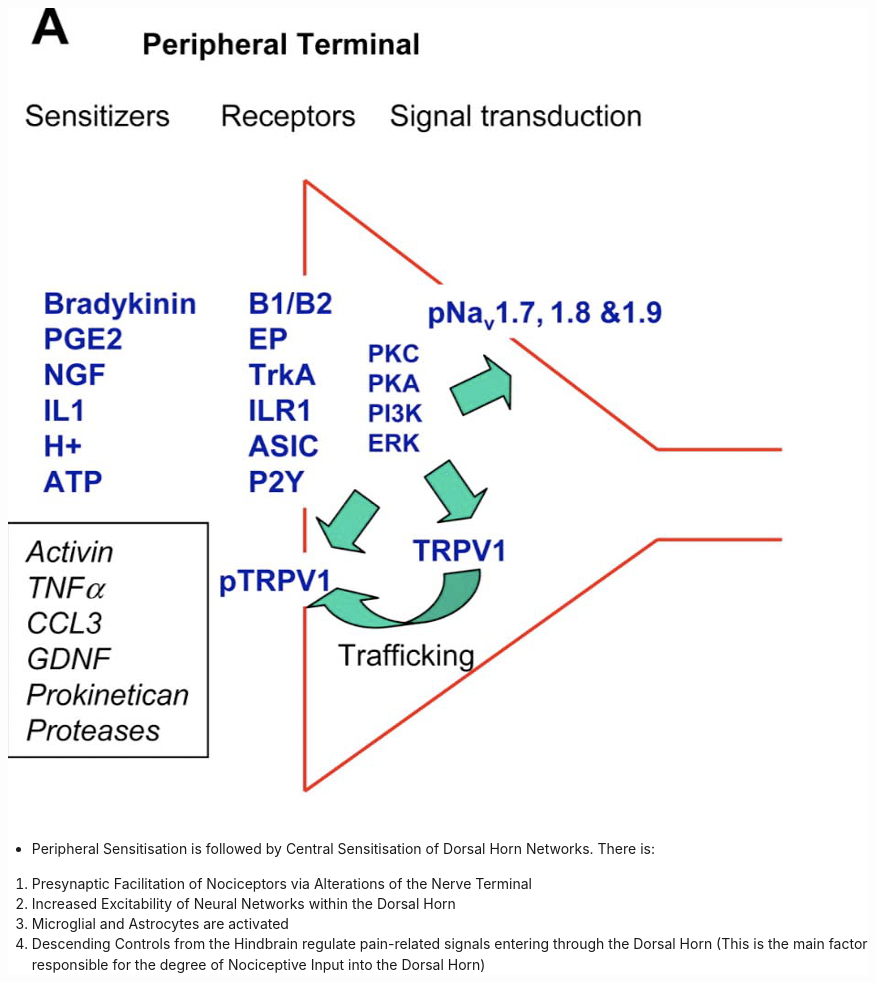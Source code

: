![Screenshot 2021-12-05 at 13.27.04.png](%5B047%5D%20Pain%20477e8d888a0f479286579bcd7c82c049/Screenshot_2021-12-05_at_13.27.04.png)

- Peripheral Sensitisation is followed by Central Sensitisation of Dorsal Horn Networks. There is:
1. Presynaptic Facilitation of Nociceptors via Alterations of the Nerve Terminal
2. Increased Excitability of Neural Networks within the Dorsal Horn
3. Microglial and Astrocytes are activated
4. Descending Controls from the Hindbrain regulate pain-related signals entering through the Dorsal Horn (This is the main factor responsible for the degree of Nociceptive Input into the Dorsal Horn)
